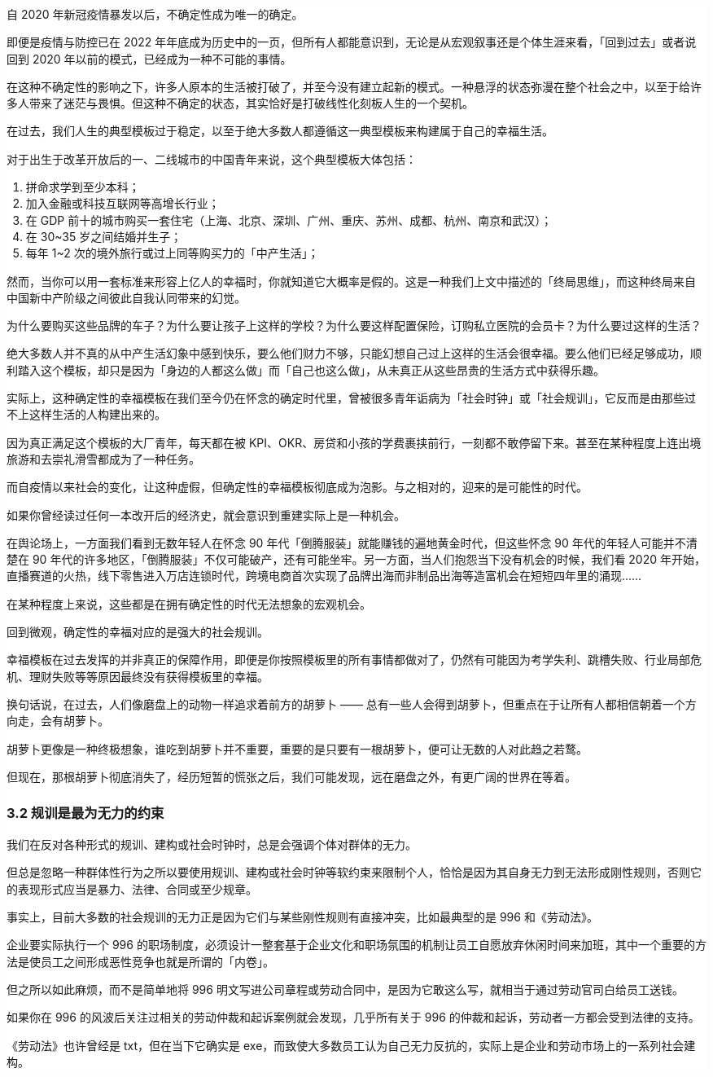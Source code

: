 自 2020 年新冠疫情暴发以后，不确定性成为唯一的确定。

即便是疫情与防控已在 2022 年年底成为历史中的一页，但所有人都能意识到，无论是从宏观叙事还是个体生涯来看，「回到过去」或者说回到 2020 年以前的模式，已经成为一种不可能的事情。

在这种不确定性的影响之下，许多人原本的生活被打破了，并至今没有建立起新的模式。一种悬浮的状态弥漫在整个社会之中，以至于给许多人带来了迷茫与畏惧。但这种不确定的状态，其实恰好是打破线性化刻板人生的一个契机。

在过去，我们人生的典型模板过于稳定，以至于绝大多数人都遵循这一典型模板来构建属于自己的幸福生活。

对于出生于改革开放后的一、二线城市的中国青年来说，这个典型模板大体包括：

1.  拼命求学到至少本科；
2.  加入金融或科技互联网等高增长行业；
3.  在 GDP 前十的城市购买一套住宅（上海、北京、深圳、广州、重庆、苏州、成都、杭州、南京和武汉）；
4.  在 30~35 岁之间结婚并生子；
5.  每年 1~2 次的境外旅行或过上同等购买力的「中产生活」；

然而，当你可以用一套标准来形容上亿人的幸福时，你就知道它大概率是假的。这是一种我们上文中描述的「终局思维」，而这种终局来自中国新中产阶级之间彼此自我认同带来的幻觉。

为什么要购买这些品牌的车子？为什么要让孩子上这样的学校？为什么要这样配置保险，订购私立医院的会员卡？为什么要过这样的生活？

绝大多数人并不真的从中产生活幻象中感到快乐，要么他们财力不够，只能幻想自己过上这样的生活会很幸福。要么他们已经足够成功，顺利踏入这个模板，却只是因为「身边的人都这么做」而「自己也这么做」，从未真正从这些昂贵的生活方式中获得乐趣。

实际上，这种确定性的幸福模板在我们至今仍在怀念的确定时代里，曾被很多青年诟病为「社会时钟」或「社会规训」，它反而是由那些过不上这样生活的人构建出来的。

因为真正满足这个模板的大厂青年，每天都在被 KPI、OKR、房贷和小孩的学费裹挟前行，一刻都不敢停留下来。甚至在某种程度上连出境旅游和去崇礼滑雪都成为了一种任务。

而自疫情以来社会的变化，让这种虚假，但确定性的幸福模板彻底成为泡影。与之相对的，迎来的是可能性的时代。

如果你曾经读过任何一本改开后的经济史，就会意识到重建实际上是一种机会。

在舆论场上，一方面我们看到无数年轻人在怀念 90 年代「倒腾服装」就能赚钱的遍地黄金时代，但这些怀念 90 年代的年轻人可能并不清楚在 90 年代的许多地区，「倒腾服装」不仅可能破产，还有可能坐牢。另一方面，当人们抱怨当下没有机会的时候，我们看 2020 年开始，直播赛道的火热，线下零售进入万店连锁时代，跨境电商首次实现了品牌出海而非制品出海等造富机会在短短四年里的涌现……

在某种程度上来说，这些都是在拥有确定性的时代无法想象的宏观机会。

回到微观，确定性的幸福对应的是强大的社会规训。

幸福模板在过去发挥的并非真正的保障作用，即便是你按照模板里的所有事情都做对了，仍然有可能因为考学失利、跳槽失败、行业局部危机、理财失败等等原因最终没有获得模板里的幸福。

换句话说，在过去，人们像磨盘上的动物一样追求着前方的胡萝卜 —— 总有一些人会得到胡萝卜，但重点在于让所有人都相信朝着一个方向走，会有胡萝卜。

胡萝卜更像是一种终极想象，谁吃到胡萝卜并不重要，重要的是只要有一根胡萝卜，便可让无数的人对此趋之若鹜。

但现在，那根胡萝卜彻底消失了，经历短暂的慌张之后，我们可能发现，远在磨盘之外，有更广阔的世界在等着。

### 3.2 规训是最为无力的约束

我们在反对各种形式的规训、建构或社会时钟时，总是会强调个体对群体的无力。

但总是忽略一种群体性行为之所以要使用规训、建构或社会时钟等软约束来限制个人，恰恰是因为其自身无力到无法形成刚性规则，否则它的表现形式应当是暴力、法律、合同或至少规章。

事实上，目前大多数的社会规训的无力正是因为它们与某些刚性规则有直接冲突，比如最典型的是 996 和《劳动法》。

企业要实际执行一个 996 的职场制度，必须设计一整套基于企业文化和职场氛围的机制让员工自愿放弃休闲时间来加班，其中一个重要的方法是使员工之间形成恶性竞争也就是所谓的「内卷」。

但之所以如此麻烦，而不是简单地将 996 明文写进公司章程或劳动合同中，是因为它敢这么写，就相当于通过劳动官司白给员工送钱。

如果你在 996 的风波后关注过相关的劳动仲裁和起诉案例就会发现，几乎所有关于 996 的仲裁和起诉，劳动者一方都会受到法律的支持。

《劳动法》也许曾经是 txt，但在当下它确实是 exe，而致使大多数员工认为自己无力反抗的，实际上是企业和劳动市场上的一系列社会建构。
